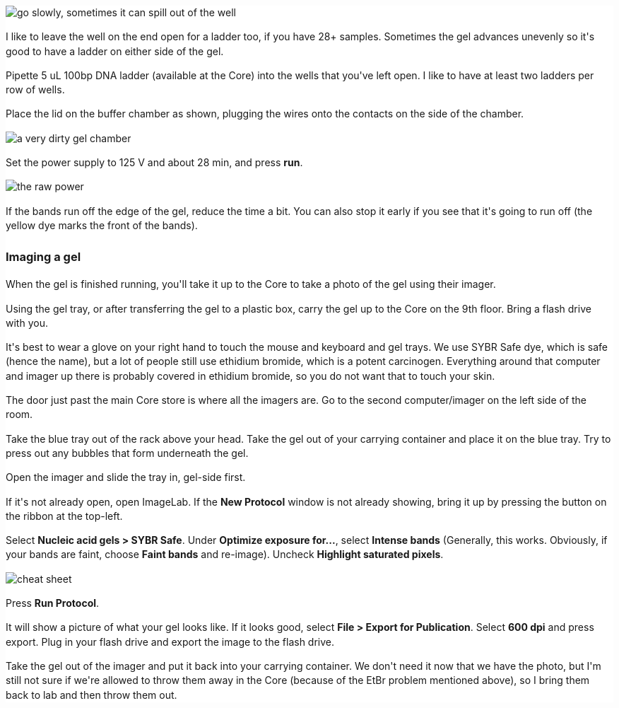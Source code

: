 ![go slowly, sometimes it can spill out of the well](../.gitbook/assets/genotyping-00016.jpg)

I like to leave the well on the end open for a ladder too, if you have 28+ samples. Sometimes the gel advances unevenly so it's good to have a ladder on either side of the gel.

Pipette 5 uL 100bp DNA ladder \(available at the Core\) into the wells that you've left open. I like to have at least two ladders per row of wells.

Place the lid on the buffer chamber as shown, plugging the wires onto the contacts on the side of the chamber.

![a very dirty gel chamber](../.gitbook/assets/genotyping-00018.jpg)

Set the power supply to 125 V and about 28 min, and press **run**.

![the raw power](../.gitbook/assets/genotyping-00017.jpg)

If the bands run off the edge of the gel, reduce the time a bit. You can also stop it early if you see that it's going to run off \(the yellow dye marks the front of the bands\).

### Imaging a gel

When the gel is finished running, you'll take it up to the Core to take a photo of the gel using their imager.

Using the gel tray, or after transferring the gel to a plastic box, carry the gel up to the Core on the 9th floor. Bring a flash drive with you.

It's best to wear a glove on your right hand to touch the mouse and keyboard and gel trays. We use SYBR Safe dye, which is safe \(hence the name\), but a lot of people still use ethidium bromide, which is a potent carcinogen. Everything around that computer and imager up there is probably covered in ethidium bromide, so you do not want that to touch your skin.

The door just past the main Core store is where all the imagers are. Go to the second computer/imager on the left side of the room.

Take the blue tray out of the rack above your head. Take the gel out of your carrying container and place it on the blue tray. Try to press out any bubbles that form underneath the gel.

Open the imager and slide the tray in, gel-side first.

If it's not already open, open ImageLab. If the **New Protocol** window is not already showing, bring it up by pressing the button on the ribbon at the top-left.

Select **Nucleic acid gels &gt; SYBR Safe**. Under **Optimize exposure for...**, select **Intense bands** \(Generally, this works. Obviously, if your bands are faint, choose **Faint bands** and re-image\). Uncheck **Highlight saturated pixels**.

![cheat sheet](../.gitbook/assets/genotyping-00019.jpg)

Press **Run Protocol**.

It will show a picture of what your gel looks like. If it looks good, select **File &gt; Export for Publication**. Select **600 dpi** and press export. Plug in your flash drive and export the image to the flash drive.

Take the gel out of the imager and put it back into your carrying container. We don't need it now that we have the photo, but I'm still not sure if we're allowed to throw them away in the Core \(because of the EtBr problem mentioned above\), so I bring them back to lab and then throw them out.
